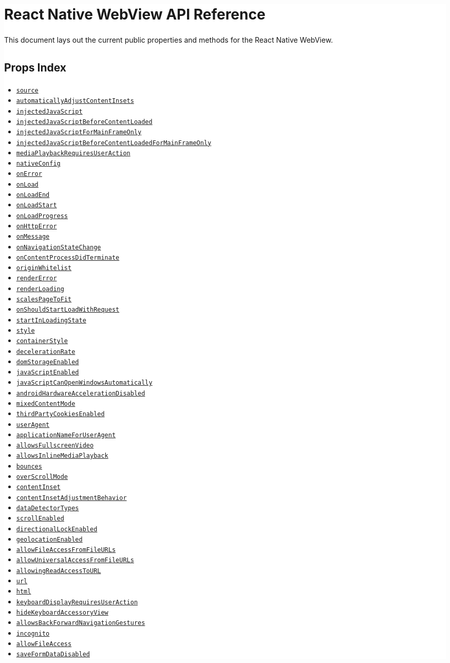 # React Native WebView API Reference

This document lays out the current public properties and methods for the React Native WebView.

## Props Index

- [`source`](Reference.md#source)
- [`automaticallyAdjustContentInsets`](Reference.md#automaticallyadjustcontentinsets)
- [`injectedJavaScript`](Reference.md#injectedjavascript)
- [`injectedJavaScriptBeforeContentLoaded`](Reference.md#injectedjavascriptbeforecontentloaded)
- [`injectedJavaScriptForMainFrameOnly`](Reference.md#injectedjavascriptformainframeonly)
- [`injectedJavaScriptBeforeContentLoadedForMainFrameOnly`](Reference.md#injectedjavascriptbeforecontentloadedformainframeonly)
- [`mediaPlaybackRequiresUserAction`](Reference.md#mediaplaybackrequiresuseraction)
- [`nativeConfig`](Reference.md#nativeconfig)
- [`onError`](Reference.md#onerror)
- [`onLoad`](Reference.md#onload)
- [`onLoadEnd`](Reference.md#onloadend)
- [`onLoadStart`](Reference.md#onloadstart)
- [`onLoadProgress`](Reference.md#onloadprogress)
- [`onHttpError`](Reference.md#onhttperror)
- [`onMessage`](Reference.md#onmessage)
- [`onNavigationStateChange`](Reference.md#onnavigationstatechange)
- [`onContentProcessDidTerminate`](Reference.md#oncontentprocessdidterminate)
- [`originWhitelist`](Reference.md#originwhitelist)
- [`renderError`](Reference.md#rendererror)
- [`renderLoading`](Reference.md#renderloading)
- [`scalesPageToFit`](Reference.md#scalespagetofit)
- [`onShouldStartLoadWithRequest`](Reference.md#onshouldstartloadwithrequest)
- [`startInLoadingState`](Reference.md#startinloadingstate)
- [`style`](Reference.md#style)
- [`containerStyle`](Reference.md#containerStyle)
- [`decelerationRate`](Reference.md#decelerationrate)
- [`domStorageEnabled`](Reference.md#domstorageenabled)
- [`javaScriptEnabled`](Reference.md#javascriptenabled)
- [`javaScriptCanOpenWindowsAutomatically`](Reference.md#javascriptcanopenwindowsautomatically)
- [`androidHardwareAccelerationDisabled`](Reference.md#androidHardwareAccelerationDisabled)
- [`mixedContentMode`](Reference.md#mixedcontentmode)
- [`thirdPartyCookiesEnabled`](Reference.md#thirdpartycookiesenabled)
- [`userAgent`](Reference.md#useragent)
- [`applicationNameForUserAgent`](Reference.md#applicationNameForUserAgent)
- [`allowsFullscreenVideo`](Reference.md#allowsfullscreenvideo)
- [`allowsInlineMediaPlayback`](Reference.md#allowsinlinemediaplayback)
- [`bounces`](Reference.md#bounces)
- [`overScrollMode`](Reference.md#overscrollmode)
- [`contentInset`](Reference.md#contentinset)
- [`contentInsetAdjustmentBehavior`](Reference.md#contentInsetAdjustmentBehavior)
- [`dataDetectorTypes`](Reference.md#datadetectortypes)
- [`scrollEnabled`](Reference.md#scrollenabled)
- [`directionalLockEnabled`](Reference.md#directionalLockEnabled)
- [`geolocationEnabled`](Reference.md#geolocationenabled)
- [`allowFileAccessFromFileURLs`](Reference.md#allowFileAccessFromFileURLs)
- [`allowUniversalAccessFromFileURLs`](Reference.md#allowUniversalAccessFromFileURLs)
- [`allowingReadAccessToURL`](Reference.md#allowingReadAccessToURL)
- [`url`](Reference.md#url)
- [`html`](Reference.md#html)
- [`keyboardDisplayRequiresUserAction`](Reference.md#keyboardDisplayRequiresUserAction)
- [`hideKeyboardAccessoryView`](Reference.md#hidekeyboardaccessoryview)
- [`allowsBackForwardNavigationGestures`](Reference.md#allowsbackforwardnavigationgestures)
- [`incognito`](Reference.md#incognito)
- [`allowFileAccess`](Reference.md#allowFileAccess)
- [`saveFormDataDisabled`](Reference.md#saveFormDataDisabled)
